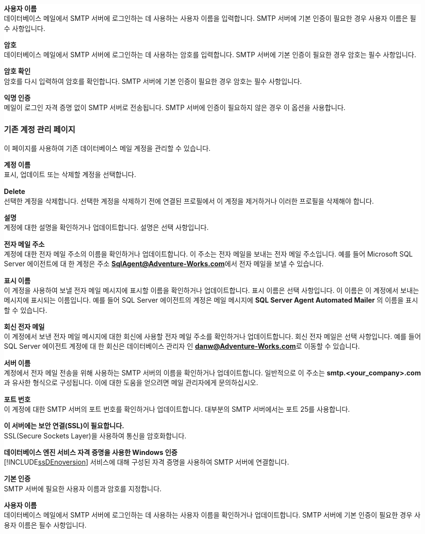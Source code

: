  **사용자 이름**  
 데이터베이스 메일에서 SMTP 서버에 로그인하는 데 사용하는 사용자 이름을 입력합니다. SMTP 서버에 기본 인증이 필요한 경우 사용자 이름은 필수 사항입니다.  
  
 **암호**  
 데이터베이스 메일에서 SMTP 서버에 로그인하는 데 사용하는 암호를 입력합니다. SMTP 서버에 기본 인증이 필요한 경우 암호는 필수 사항입니다.  
  
 **암호 확인**  
 암호를 다시 입력하여 암호를 확인합니다. SMTP 서버에 기본 인증이 필요한 경우 암호는 필수 사항입니다.  
  
 **익명 인증**  
 메일이 로그인 자격 증명 없이 SMTP 서버로 전송됩니다. SMTP 서버에 인증이 필요하지 않은 경우 이 옵션을 사용합니다.  
  
 
  
###  <a name="manage-existing-account-page"></a><a name="ExistingAccount"></a>기존 계정 관리 페이지  
 이 페이지를 사용하여 기존 데이터베이스 메일 계정을 관리할 수 있습니다.  
  
 **계정 이름**  
 표시, 업데이트 또는 삭제할 계정을 선택합니다.  
  
 **Delete**  
 선택한 계정을 삭제합니다. 선택한 계정을 삭제하기 전에 연결된 프로필에서 이 계정을 제거하거나 이러한 프로필을 삭제해야 합니다.  
  
 **설명**  
 계정에 대한 설명을 확인하거나 업데이트합니다. 설명은 선택 사항입니다.  
  
 **전자 메일 주소**  
 계정에 대한 전자 메일 주소의 이름을 확인하거나 업데이트합니다. 이 주소는 전자 메일을 보내는 전자 메일 주소입니다. 예를 들어 Microsoft SQL Server 에이전트에 대 한 계정은 주소 **SqlAgent@Adventure-Works.com**에서 전자 메일을 보낼 수 있습니다.  
  
 **표시 이름**  
 이 계정을 사용하여 보낼 전자 메일 메시지에 표시할 이름을 확인하거나 업데이트합니다. 표시 이름은 선택 사항입니다. 이 이름은 이 계정에서 보내는 메시지에 표시되는 이름입니다. 예를 들어 SQL Server 에이전트의 계정은 메일 메시지에 **SQL Server Agent Automated Mailer** 의 이름을 표시할 수 있습니다.  
  
 **회신 전자 메일**  
 이 계정에서 보낸 전자 메일 메시지에 대한 회신에 사용할 전자 메일 주소를 확인하거나 업데이트합니다. 회신 전자 메일은 선택 사항입니다. 예를 들어 SQL Server 에이전트 계정에 대 한 회신은 데이터베이스 관리자 인 **danw@Adventure-Works.com**로 이동할 수 있습니다.  
  
 **서버 이름**  
 계정에서 전자 메일 전송을 위해 사용하는 SMTP 서버의 이름을 확인하거나 업데이트합니다. 일반적으로 이 주소는 **smtp.<your_company>.com**과 유사한 형식으로 구성됩니다. 이에 대한 도움을 얻으려면 메일 관리자에게 문의하십시오.  
  
 **포트 번호**  
 이 계정에 대한 SMTP 서버의 포트 번호를 확인하거나 업데이트합니다. 대부분의 SMTP 서버에서는 포트 25를 사용합니다.  
  
 **이 서버에는 보안 연결(SSL)이 필요합니다.**  
 SSL(Secure Sockets Layer)을 사용하여 통신을 암호화합니다.  
  
 **데이터베이스 엔진 서비스 자격 증명을 사용한 Windows 인증**  
 [!INCLUDE[ssDEnoversion](../../includes/ssdenoversion-md.md)] 서비스에 대해 구성된 자격 증명을 사용하여 SMTP 서버에 연결합니다.  
  
 **기본 인증**  
 SMTP 서버에 필요한 사용자 이름과 암호를 지정합니다.  
  
 **사용자 이름**  
 데이터베이스 메일에서 SMTP 서버에 로그인하는 데 사용하는 사용자 이름을 확인하거나 업데이트합니다. SMTP 서버에 기본 인증이 필요한 경우 사용자 이름은 필수 사항입니다.  
  